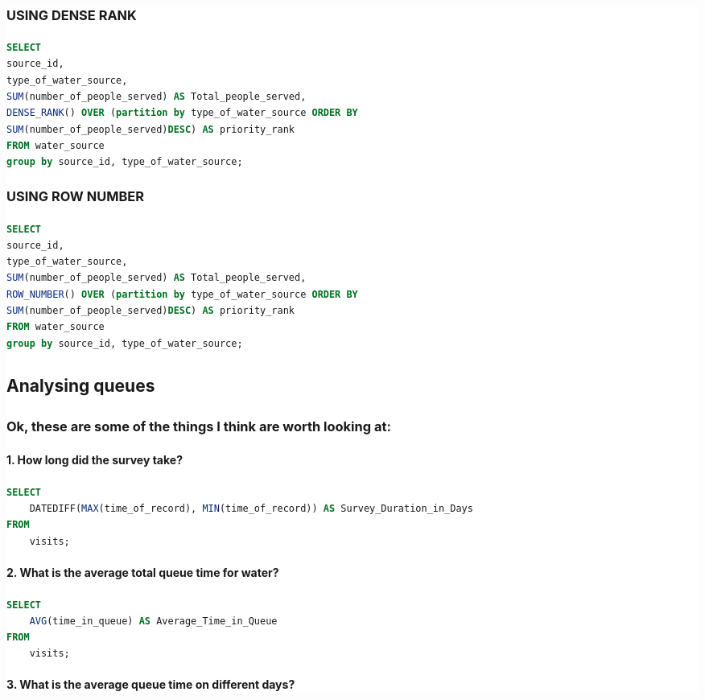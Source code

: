 
### USING DENSE RANK 

```sql
SELECT 
source_id,
type_of_water_source,
SUM(number_of_people_served) AS Total_people_served,
DENSE_RANK() OVER (partition by type_of_water_source ORDER BY 
SUM(number_of_people_served)DESC) AS priority_rank
FROM water_source
group by source_id, type_of_water_source;
```


### USING ROW NUMBER 

```sql
SELECT 
source_id,
type_of_water_source,
SUM(number_of_people_served) AS Total_people_served,
ROW_NUMBER() OVER (partition by type_of_water_source ORDER BY 
SUM(number_of_people_served)DESC) AS priority_rank
FROM water_source
group by source_id, type_of_water_source;
```





## Analysing queues

### Ok, these are some of the things I think are worth looking at:
#### 1. How long did the survey take?

```sql
SELECT 
    DATEDIFF(MAX(time_of_record), MIN(time_of_record)) AS Survey_Duration_in_Days
FROM
    visits;
```

#### 2. What is the average total queue time for water?
```sql
SELECT 
    AVG(time_in_queue) AS Average_Time_in_Queue
FROM
    visits;
```

#### 3. What is the average queue time on different days?
